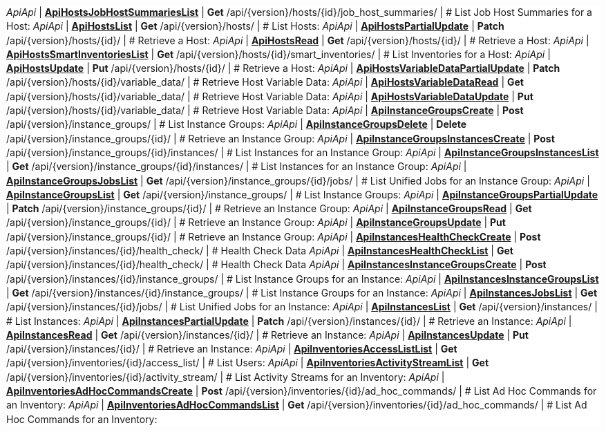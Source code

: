 *ApiApi* | [**ApiHostsJobHostSummariesList**](docs/ApiApi.md#apihostsjobhostsummarieslist) | **Get** /api/{version}/hosts/{id}/job_host_summaries/ | # List Job Host Summaries for a Host:
*ApiApi* | [**ApiHostsList**](docs/ApiApi.md#apihostslist) | **Get** /api/{version}/hosts/ | # List Hosts:
*ApiApi* | [**ApiHostsPartialUpdate**](docs/ApiApi.md#apihostspartialupdate) | **Patch** /api/{version}/hosts/{id}/ | # Retrieve a Host:
*ApiApi* | [**ApiHostsRead**](docs/ApiApi.md#apihostsread) | **Get** /api/{version}/hosts/{id}/ | # Retrieve a Host:
*ApiApi* | [**ApiHostsSmartInventoriesList**](docs/ApiApi.md#apihostssmartinventorieslist) | **Get** /api/{version}/hosts/{id}/smart_inventories/ | # List Inventories for a Host:
*ApiApi* | [**ApiHostsUpdate**](docs/ApiApi.md#apihostsupdate) | **Put** /api/{version}/hosts/{id}/ | # Retrieve a Host:
*ApiApi* | [**ApiHostsVariableDataPartialUpdate**](docs/ApiApi.md#apihostsvariabledatapartialupdate) | **Patch** /api/{version}/hosts/{id}/variable_data/ | # Retrieve Host Variable Data:
*ApiApi* | [**ApiHostsVariableDataRead**](docs/ApiApi.md#apihostsvariabledataread) | **Get** /api/{version}/hosts/{id}/variable_data/ | # Retrieve Host Variable Data:
*ApiApi* | [**ApiHostsVariableDataUpdate**](docs/ApiApi.md#apihostsvariabledataupdate) | **Put** /api/{version}/hosts/{id}/variable_data/ | # Retrieve Host Variable Data:
*ApiApi* | [**ApiInstanceGroupsCreate**](docs/ApiApi.md#apiinstancegroupscreate) | **Post** /api/{version}/instance_groups/ | # List Instance Groups:
*ApiApi* | [**ApiInstanceGroupsDelete**](docs/ApiApi.md#apiinstancegroupsdelete) | **Delete** /api/{version}/instance_groups/{id}/ | # Retrieve an Instance Group:
*ApiApi* | [**ApiInstanceGroupsInstancesCreate**](docs/ApiApi.md#apiinstancegroupsinstancescreate) | **Post** /api/{version}/instance_groups/{id}/instances/ | # List Instances for an Instance Group:
*ApiApi* | [**ApiInstanceGroupsInstancesList**](docs/ApiApi.md#apiinstancegroupsinstanceslist) | **Get** /api/{version}/instance_groups/{id}/instances/ | # List Instances for an Instance Group:
*ApiApi* | [**ApiInstanceGroupsJobsList**](docs/ApiApi.md#apiinstancegroupsjobslist) | **Get** /api/{version}/instance_groups/{id}/jobs/ | # List Unified Jobs for an Instance Group:
*ApiApi* | [**ApiInstanceGroupsList**](docs/ApiApi.md#apiinstancegroupslist) | **Get** /api/{version}/instance_groups/ | # List Instance Groups:
*ApiApi* | [**ApiInstanceGroupsPartialUpdate**](docs/ApiApi.md#apiinstancegroupspartialupdate) | **Patch** /api/{version}/instance_groups/{id}/ | # Retrieve an Instance Group:
*ApiApi* | [**ApiInstanceGroupsRead**](docs/ApiApi.md#apiinstancegroupsread) | **Get** /api/{version}/instance_groups/{id}/ | # Retrieve an Instance Group:
*ApiApi* | [**ApiInstanceGroupsUpdate**](docs/ApiApi.md#apiinstancegroupsupdate) | **Put** /api/{version}/instance_groups/{id}/ | # Retrieve an Instance Group:
*ApiApi* | [**ApiInstancesHealthCheckCreate**](docs/ApiApi.md#apiinstanceshealthcheckcreate) | **Post** /api/{version}/instances/{id}/health_check/ | # Health Check Data
*ApiApi* | [**ApiInstancesHealthCheckList**](docs/ApiApi.md#apiinstanceshealthchecklist) | **Get** /api/{version}/instances/{id}/health_check/ | # Health Check Data
*ApiApi* | [**ApiInstancesInstanceGroupsCreate**](docs/ApiApi.md#apiinstancesinstancegroupscreate) | **Post** /api/{version}/instances/{id}/instance_groups/ | # List Instance Groups for an Instance:
*ApiApi* | [**ApiInstancesInstanceGroupsList**](docs/ApiApi.md#apiinstancesinstancegroupslist) | **Get** /api/{version}/instances/{id}/instance_groups/ | # List Instance Groups for an Instance:
*ApiApi* | [**ApiInstancesJobsList**](docs/ApiApi.md#apiinstancesjobslist) | **Get** /api/{version}/instances/{id}/jobs/ | # List Unified Jobs for an Instance:
*ApiApi* | [**ApiInstancesList**](docs/ApiApi.md#apiinstanceslist) | **Get** /api/{version}/instances/ | # List Instances:
*ApiApi* | [**ApiInstancesPartialUpdate**](docs/ApiApi.md#apiinstancespartialupdate) | **Patch** /api/{version}/instances/{id}/ | # Retrieve an Instance:
*ApiApi* | [**ApiInstancesRead**](docs/ApiApi.md#apiinstancesread) | **Get** /api/{version}/instances/{id}/ | # Retrieve an Instance:
*ApiApi* | [**ApiInstancesUpdate**](docs/ApiApi.md#apiinstancesupdate) | **Put** /api/{version}/instances/{id}/ | # Retrieve an Instance:
*ApiApi* | [**ApiInventoriesAccessListList**](docs/ApiApi.md#apiinventoriesaccesslistlist) | **Get** /api/{version}/inventories/{id}/access_list/ | # List Users:
*ApiApi* | [**ApiInventoriesActivityStreamList**](docs/ApiApi.md#apiinventoriesactivitystreamlist) | **Get** /api/{version}/inventories/{id}/activity_stream/ | # List Activity Streams for an Inventory:
*ApiApi* | [**ApiInventoriesAdHocCommandsCreate**](docs/ApiApi.md#apiinventoriesadhoccommandscreate) | **Post** /api/{version}/inventories/{id}/ad_hoc_commands/ | # List Ad Hoc Commands for an Inventory:
*ApiApi* | [**ApiInventoriesAdHocCommandsList**](docs/ApiApi.md#apiinventoriesadhoccommandslist) | **Get** /api/{version}/inventories/{id}/ad_hoc_commands/ | # List Ad Hoc Commands for an Inventory: